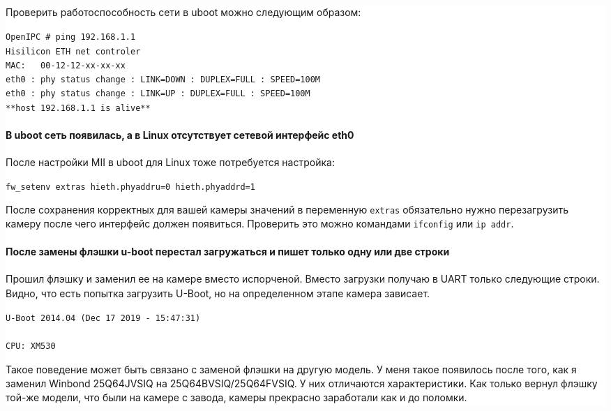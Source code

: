 Проверить работоспособность сети в uboot можно следующим образом:
```
OpenIPC # ping 192.168.1.1
Hisilicon ETH net controler
MAC:   00-12-12-xx-xx-xx
eth0 : phy status change : LINK=DOWN : DUPLEX=FULL : SPEED=100M
eth0 : phy status change : LINK=UP : DUPLEX=FULL : SPEED=100M
**host 192.168.1.1 is alive**

```

#### В uboot сеть появилась, а в Linux отсутствует сетевой интерфейс eth0
После настройки MII в uboot для Linux тоже потребуется настройка:
```
fw_setenv extras hieth.phyaddru=0 hieth.phyaddrd=1
```
После сохранения корректных для вашей камеры значений в переменную `extras` обязательно нужно перезагрузить камеру после чего интерфейс должен появиться. Проверить это можно командами `ifconfig` или `ip addr`.

#### После замены флэшки u-boot перестал загружаться и пишет только одну или две строки
Прошил флэшку и заменил ее на камере вместо испорченой. Вместо загрузки получаю в UART только следующие строки.
Видно, что есть попытка загрузить U-Boot, но на определенном этапе камера зависает.
```
U-Boot 2014.04 (Dec 17 2019 - 15:47:31)

CPU: XM530
```

Такое поведение может быть связано с заменой флэшки на другую модель. У меня такое появилось после того, как я заменил Winbond 25Q64JVSIQ на 25Q64BVSIQ/25Q64FVSIQ. У них отличаются характеристики. Как только вернул флэшку той-же модели, что были на камере с завода, камеры прекрасно заработали как и до поломки.

